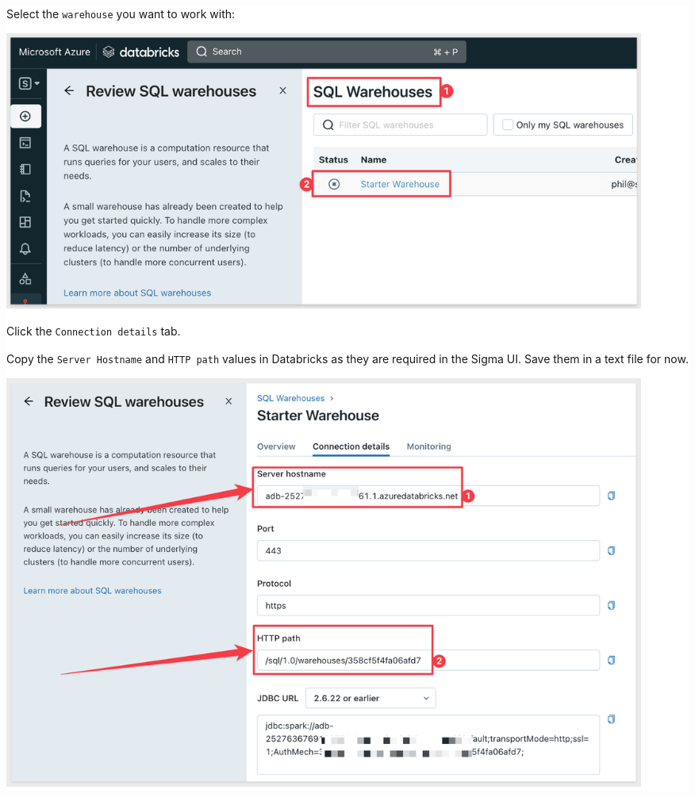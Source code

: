 Select the `warehouse` you want to work with:

<img src="assets/pl14.png" width="800"/>

Click the `Connection details` tab. 

Copy the `Server Hostname` and `HTTP path` values in Databricks as they are required in the Sigma UI. Save them in a text file for now.

<img src="assets/pl15.png" width="800"/>

